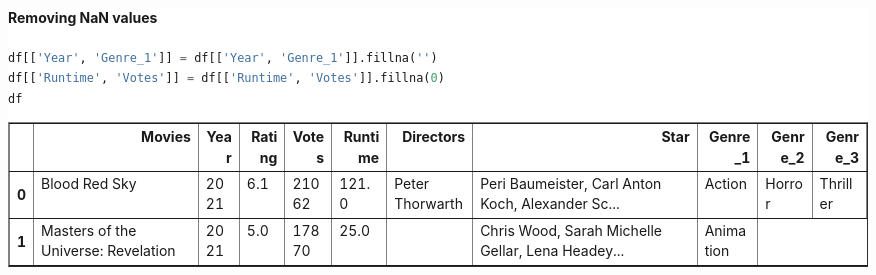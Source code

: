

#### Removing NaN values


```python
df[['Year', 'Genre_1']] = df[['Year', 'Genre_1']].fillna('')
df[['Runtime', 'Votes']] = df[['Runtime', 'Votes']].fillna(0)
df
```




<div>
<style scoped>
    .dataframe tbody tr th:only-of-type {
        vertical-align: middle;
    }

    .dataframe tbody tr th {
        vertical-align: top;
    }

    .dataframe thead th {
        text-align: right;
    }
</style>
<table border="1" class="dataframe">
  <thead>
    <tr style="text-align: right;">
      <th></th>
      <th>Movies</th>
      <th>Year</th>
      <th>Rating</th>
      <th>Votes</th>
      <th>Runtime</th>
      <th>Directors</th>
      <th>Star</th>
      <th>Genre_1</th>
      <th>Genre_2</th>
      <th>Genre_3</th>
    </tr>
  </thead>
  <tbody>
    <tr>
      <th>0</th>
      <td>Blood Red Sky</td>
      <td>2021</td>
      <td>6.1</td>
      <td>21062</td>
      <td>121.0</td>
      <td>Peter Thorwarth</td>
      <td>Peri Baumeister, Carl Anton Koch, Alexander Sc...</td>
      <td>Action</td>
      <td>Horror</td>
      <td>Thriller</td>
    </tr>
    <tr>
      <th>1</th>
      <td>Masters of the Universe: Revelation</td>
      <td>2021</td>
      <td>5.0</td>
      <td>17870</td>
      <td>25.0</td>
      <td></td>
      <td>Chris Wood, Sarah Michelle Gellar, Lena Headey...</td>
      <td>Animation</td>